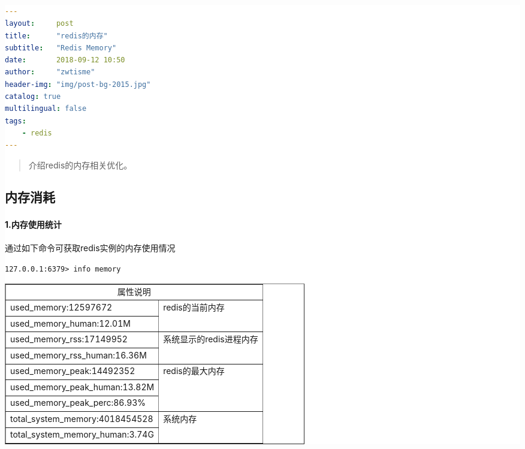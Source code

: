 ```yaml
---
layout:     post
title:      "redis的内存"
subtitle:   "Redis Memory"
date:       2018-09-12 10:50
author:     "zwtisme"
header-img: "img/post-bg-2015.jpg"
catalog: true
multilingual: false
tags:
    - redis
---
```


> 介绍redis的内存相关优化。

## 内存消耗

#### 1.内存使用统计

<p>
通过如下命令可获取redis实例的内存使用情况
</p>

```
127.0.0.1:6379> info memory
```

<table border="1" cellpadding="0" cellspacing="0" style="width:500px">
	<tbody>
		<tr>
			<td colspan="2" style="text-align:center">属性说明</td>
		</tr>
		<tr>
			<td>used_memory:12597672</td>
			<td rowspan="2">redis的当前内存</td>
		</tr>
		<tr>
			<td>used_memory_human:12.01M</td>
		</tr>
		<tr>
			<td>used_memory_rss:17149952</td>
			<td colspan="1" rowspan="2">系统显示的redis进程内存</td>
		</tr>
		<tr>
			<td>used_memory_rss_human:16.36M</td>
		</tr>
		<tr>
			<td>used_memory_peak:14492352</td>
			<td colspan="1" rowspan="3">redis的最大内存</td>
		</tr>
		<tr>
			<td>used_memory_peak_human:13.82M</td>
		</tr>
		<tr>
			<td>used_memory_peak_perc:86.93%</td>
		</tr>
		<tr>
			<td>total_system_memory:4018454528</td>
			<td colspan="1" rowspan="2">系统内存</td>
		</tr>
		<tr>
			<td>total_system_memory_human:3.74G</td>
		</tr>